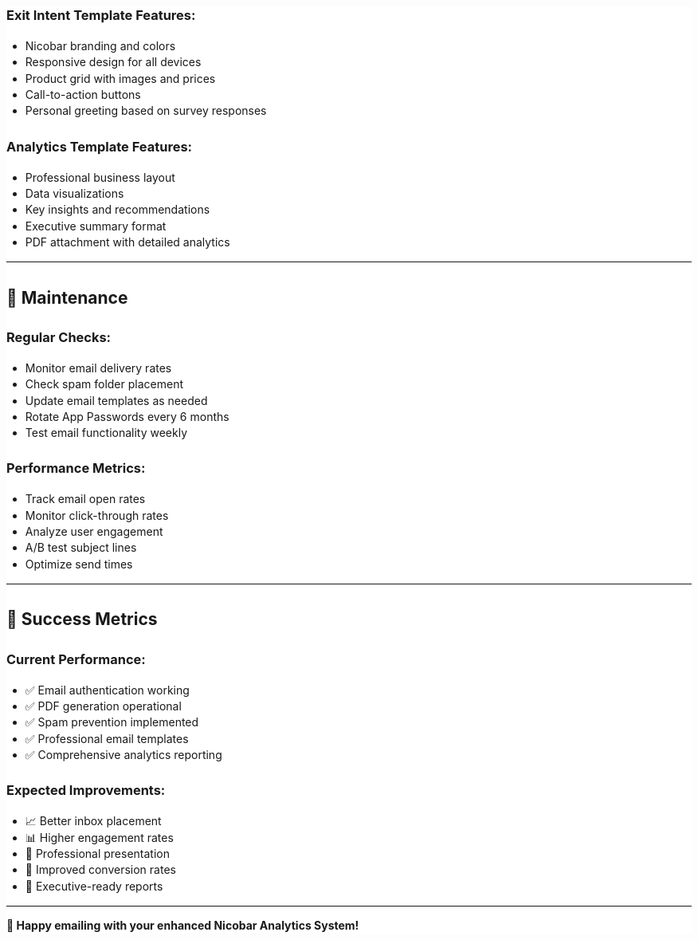 ### **Exit Intent Template Features:**
- Nicobar branding and colors
- Responsive design for all devices
- Product grid with images and prices
- Call-to-action buttons
- Personal greeting based on survey responses

### **Analytics Template Features:**
- Professional business layout
- Data visualizations
- Key insights and recommendations
- Executive summary format
- PDF attachment with detailed analytics

---

## 🔄 **Maintenance**

### **Regular Checks:**
- Monitor email delivery rates
- Check spam folder placement
- Update email templates as needed
- Rotate App Passwords every 6 months
- Test email functionality weekly

### **Performance Metrics:**
- Track email open rates
- Monitor click-through rates
- Analyze user engagement
- A/B test subject lines
- Optimize send times

---

## 🎉 **Success Metrics**

### **Current Performance:**
- ✅ Email authentication working
- ✅ PDF generation operational
- ✅ Spam prevention implemented
- ✅ Professional email templates
- ✅ Comprehensive analytics reporting

### **Expected Improvements:**
- 📈 Better inbox placement
- 📊 Higher engagement rates
- 💼 Professional presentation
- 🎯 Improved conversion rates
- 📄 Executive-ready reports

---

**🎨 Happy emailing with your enhanced Nicobar Analytics System!** 